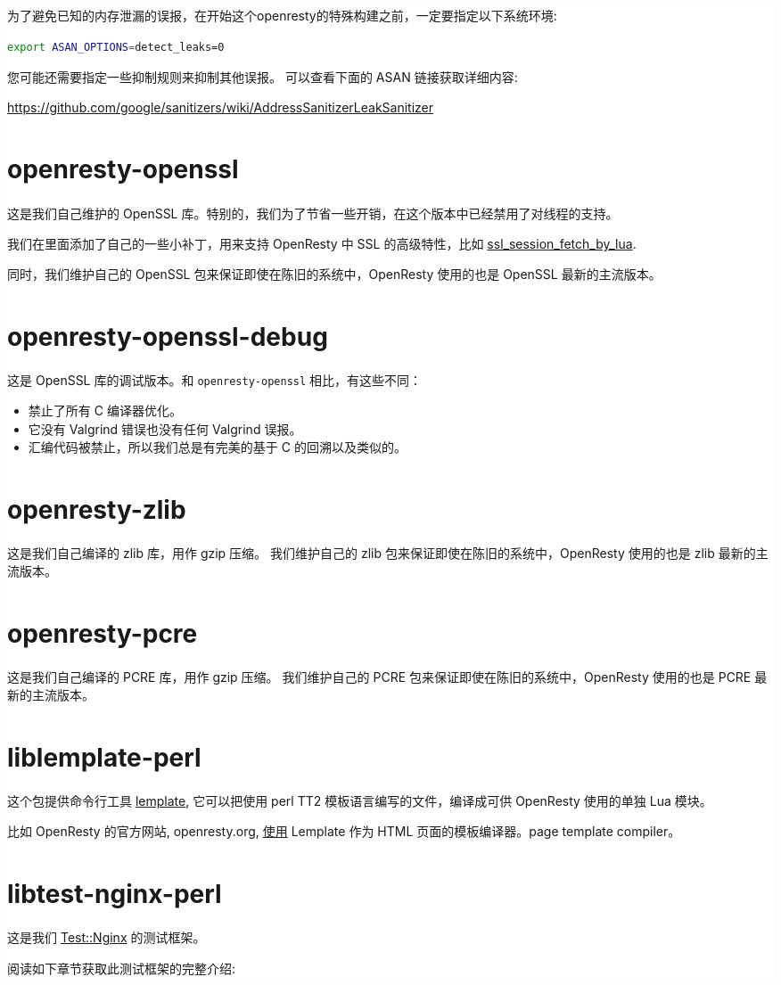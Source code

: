 为了避免已知的内存泄漏的误报，在开始这个openresty的特殊构建之前，一定要指定以下系统环境:

```bash
export ASAN_OPTIONS=detect_leaks=0
```

您可能还需要指定一些抑制规则来抑制其他误报。 可以查看下面的 ASAN 链接获取详细内容:

https://github.com/google/sanitizers/wiki/AddressSanitizerLeakSanitizer

# openresty-openssl

这是我们自己维护的 OpenSSL 库。特别的，我们为了节省一些开销，在这个版本中已经禁用了对线程的支持。

我们在里面添加了自己的一些小补丁，用来支持 OpenResty 中 SSL 的高级特性，比如
[ssl_session_fetch_by_lua](https://github.com/openresty/lua-nginx-module/#ssl_session_fetch_by_lua_block).

同时，我们维护自己的 OpenSSL 包来保证即使在陈旧的系统中，OpenResty 使用的也是 OpenSSL 最新的主流版本。

# openresty-openssl-debug

这是 OpenSSL 库的调试版本。和 `openresty-openssl` 相比，有这些不同：

* 禁止了所有 C 编译器优化。
* 它没有 Valgrind 错误也没有任何 Valgrind 误报。
* 汇编代码被禁止，所以我们总是有完美的基于 C 的回溯以及类似的。

# openresty-zlib

这是我们自己编译的 zlib 库，用作 gzip 压缩。
我们维护自己的 zlib 包来保证即使在陈旧的系统中，OpenResty 使用的也是 zlib 最新的主流版本。

# openresty-pcre

这是我们自己编译的 PCRE 库，用作 gzip 压缩。
我们维护自己的 PCRE 包来保证即使在陈旧的系统中，OpenResty 使用的也是 PCRE 最新的主流版本。

# liblemplate-perl

这个包提供命令行工具 [lemplate](https://metacpan.org/pod/Lemplate),
它可以把使用 perl TT2 模板语言编写的文件，编译成可供 OpenResty 使用的单独 Lua 模块。

比如 OpenResty 的官方网站, openresty.org, [使用](https://github.com/openresty/openresty.org)
Lemplate 作为 HTML 页面的模板编译器。page template compiler。

# libtest-nginx-perl

这是我们 [Test::Nginx](https://github.com/openresty/test-nginx) 的测试框架。

阅读如下章节获取此测试框架的完整介绍:
